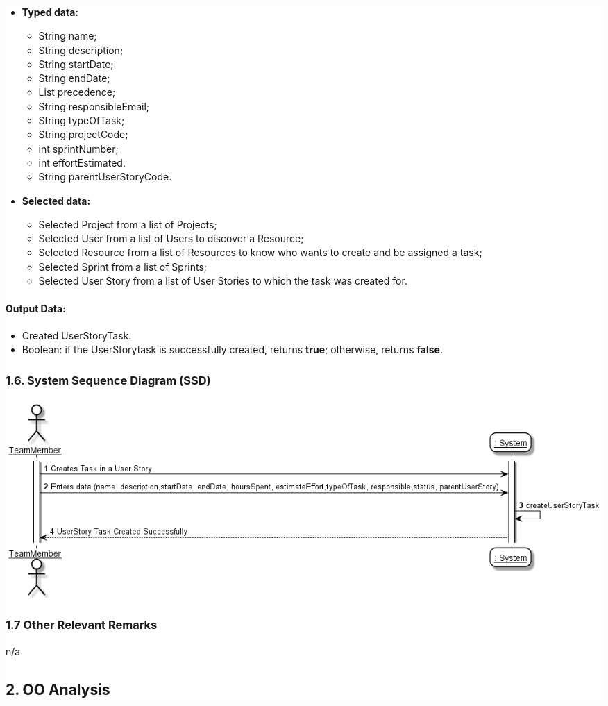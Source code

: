 * **Typed data:**
    - String name;
    - String description;
    - String startDate;
    - String endDate;
    - List<Integer> precedence;
    - String responsibleEmail;
    - String typeOfTask;
    - String projectCode;
    - int sprintNumber;
    - int effortEstimated.
    - String parentUserStoryCode.

* **Selected data:**
  - Selected Project from a list of Projects;
  - Selected User from a list of Users to discover a Resource;
  - Selected Resource from a list of Resources to know who wants to create and be assigned a task;
  - Selected Sprint from a list of Sprints;
  - Selected User Story from a list of User Stories to which the task was created for.


#### **Output Data:**

- Created UserStoryTask.
- Boolean: if the UserStorytask is successfully created, returns **true**; otherwise, returns **false**.


### **1.6. System Sequence Diagram (SSD)**

![US031](SystemSequenceDiagram/US031SSD.png)


### 1.7 Other Relevant Remarks
n/a



## 2. OO Analysis
